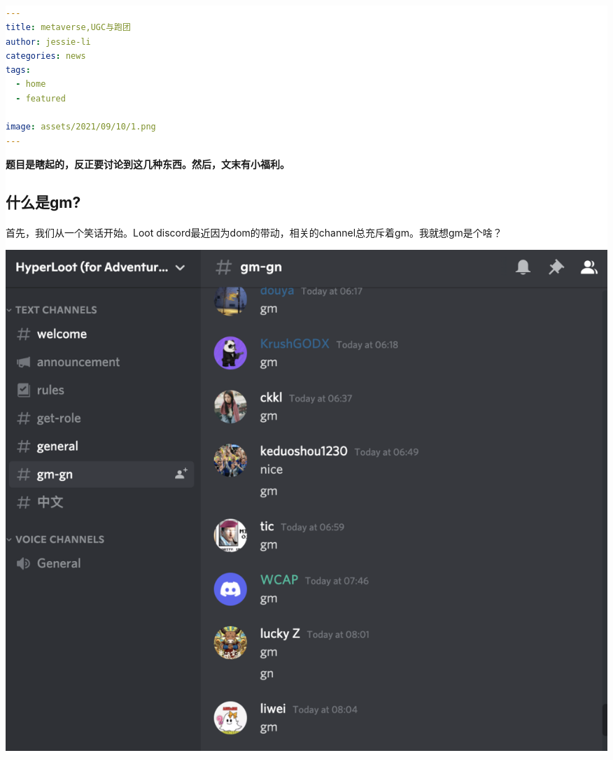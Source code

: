 ```yaml
---
title: metaverse,UGC与跑团
author: jessie-li
categories: news
tags:
  - home
  - featured
 
image: assets/2021/09/10/1.png
---
```

**题目是瞎起的，反正要讨论到这几种东西。然后，文末有小福利。**

## 什么是gm?

首先，我们从一个笑话开始。Loot discord最近因为dom的带动，相关的channel总充斥着gm。我就想gm是个啥？

<div align=center><img src="/assets/2021/09/10/2.png"/></div>
